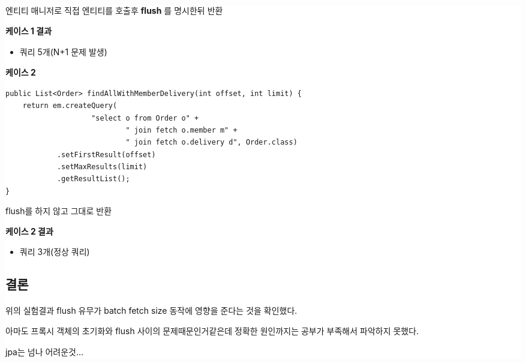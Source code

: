 엔티티 매니저로 직접 엔티티를 호출후 **flush** 를 명시한뒤 반환

**케이스 1 결과**

- 쿼리 5개(N+1 문제 발생)

**케이스 2**

    public List<Order> findAllWithMemberDelivery(int offset, int limit) {
        return em.createQuery(
                        "select o from Order o" +
                                " join fetch o.member m" +
                                " join fetch o.delivery d", Order.class)
                .setFirstResult(offset)
                .setMaxResults(limit)
                .getResultList();
    }
    
flush를 하지 않고 그대로 반환

**케이스 2 결과**

- 쿼리 3개(정상 쿼리)

## 결론

위의 실험결과 flush 유무가 batch fetch size 동작에 영향을 준다는 것을 확인했다.

아마도 프록시 객체의 초기화와 flush 사이의 문제때문인거같은데 정확한 원인까지는 공부가 부족해서 파악하지 못했다.

jpa는 넘나 어려운것...